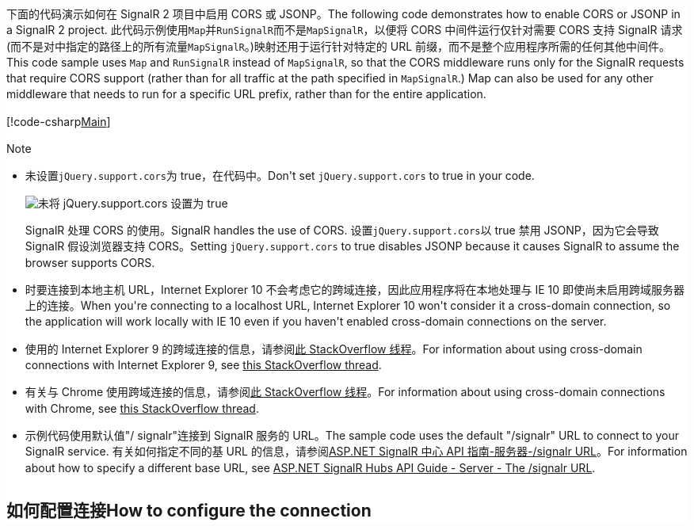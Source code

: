 <span data-ttu-id="e6e15-233">下面的代码演示如何在 SignalR 2 项目中启用 CORS 或 JSONP。</span><span class="sxs-lookup"><span data-stu-id="e6e15-233">The following code demonstrates how to enable CORS or JSONP in a SignalR 2 project.</span></span> <span data-ttu-id="e6e15-234">此代码示例使用`Map`并`RunSignalR`而不是`MapSignalR`，以便将 CORS 中间件运行仅针对需要 CORS 支持 SignalR 请求 (而不是对中指定的路径上的所有流量`MapSignalR`。)映射还用于运行针对特定的 URL 前缀，而不是整个应用程序所需的任何其他中间件。</span><span class="sxs-lookup"><span data-stu-id="e6e15-234">This code sample uses `Map` and `RunSignalR` instead of `MapSignalR`, so that the CORS middleware runs only for the SignalR requests that require CORS support (rather than for all traffic at the path specified in `MapSignalR`.) Map can also be used for any other middleware that needs to run for a specific URL prefix, rather than for the entire application.</span></span>

[!code-csharp[Main](hubs-api-guide-javascript-client/samples/sample11.cs)]

> [!NOTE]
>
> - <span data-ttu-id="e6e15-235">未设置`jQuery.support.cors`为 true，在代码中。</span><span class="sxs-lookup"><span data-stu-id="e6e15-235">Don't set `jQuery.support.cors` to true in your code.</span></span>
>
>     ![未将 jQuery.support.cors 设置为 true](hubs-api-guide-javascript-client/_static/image7.png)
>
>     <span data-ttu-id="e6e15-237">SignalR 处理 CORS 的使用。</span><span class="sxs-lookup"><span data-stu-id="e6e15-237">SignalR handles the use of CORS.</span></span> <span data-ttu-id="e6e15-238">设置`jQuery.support.cors`以 true 禁用 JSONP，因为它会导致 SignalR 假设浏览器支持 CORS。</span><span class="sxs-lookup"><span data-stu-id="e6e15-238">Setting `jQuery.support.cors` to true disables JSONP because it causes SignalR to assume the browser supports CORS.</span></span>
> - <span data-ttu-id="e6e15-239">时要连接到本地主机 URL，Internet Explorer 10 不会考虑它的跨域连接，因此应用程序将在本地处理与 IE 10 即使尚未启用跨域服务器上的连接。</span><span class="sxs-lookup"><span data-stu-id="e6e15-239">When you're connecting to a localhost URL, Internet Explorer 10 won't consider it a cross-domain connection, so the application will work locally with IE 10 even if you haven't enabled cross-domain connections on the server.</span></span>
> - <span data-ttu-id="e6e15-240">使用的 Internet Explorer 9 的跨域连接的信息，请参阅[此 StackOverflow 线程](http://stackoverflow.com/questions/13573397/siganlr-ie9-cross-domain-request-dont-work)。</span><span class="sxs-lookup"><span data-stu-id="e6e15-240">For information about using cross-domain connections with Internet Explorer 9, see [this StackOverflow thread](http://stackoverflow.com/questions/13573397/siganlr-ie9-cross-domain-request-dont-work).</span></span>
> - <span data-ttu-id="e6e15-241">有关与 Chrome 使用跨域连接的信息，请参阅[此 StackOverflow 线程](http://stackoverflow.com/questions/15467373/signalr-1-0-1-cross-domain-request-cors-with-chrome)。</span><span class="sxs-lookup"><span data-stu-id="e6e15-241">For information about using cross-domain connections with Chrome, see [this StackOverflow thread](http://stackoverflow.com/questions/15467373/signalr-1-0-1-cross-domain-request-cors-with-chrome).</span></span>
> - <span data-ttu-id="e6e15-242">示例代码使用默认值"/ signalr"连接到 SignalR 服务的 URL。</span><span class="sxs-lookup"><span data-stu-id="e6e15-242">The sample code uses the default "/signalr" URL to connect to your SignalR service.</span></span> <span data-ttu-id="e6e15-243">有关如何指定不同的基 URL 的信息，请参阅[ASP.NET SignalR 中心 API 指南-服务器-/signalr URL](hubs-api-guide-server.md#signalrurl)。</span><span class="sxs-lookup"><span data-stu-id="e6e15-243">For information about how to specify a different base URL, see [ASP.NET SignalR Hubs API Guide - Server - The /signalr URL](hubs-api-guide-server.md#signalrurl).</span></span>


<a id="configureconnection"></a>

## <a name="how-to-configure-the-connection"></a><span data-ttu-id="e6e15-244">如何配置连接</span><span class="sxs-lookup"><span data-stu-id="e6e15-244">How to configure the connection</span></span>
